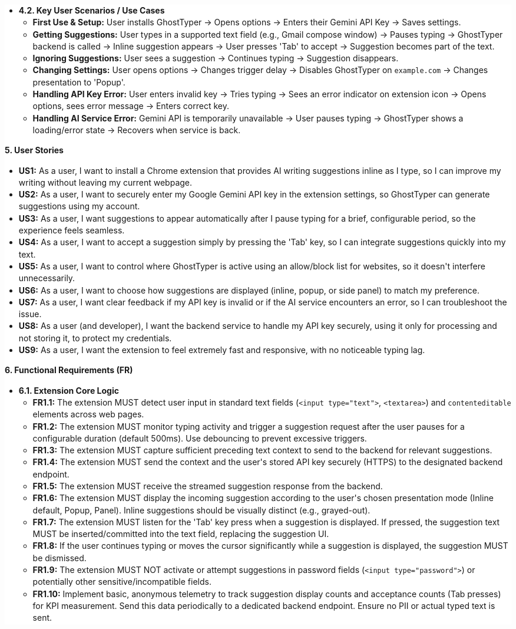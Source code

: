 *   **4.2. Key User Scenarios / Use Cases**
    *   **First Use & Setup:** User installs GhostTyper -> Opens options -> Enters their Gemini API Key -> Saves settings.
    *   **Getting Suggestions:** User types in a supported text field (e.g., Gmail compose window) -> Pauses typing -> GhostTyper backend is called -> Inline suggestion appears -> User presses 'Tab' to accept -> Suggestion becomes part of the text.
    *   **Ignoring Suggestions:** User sees a suggestion -> Continues typing -> Suggestion disappears.
    *   **Changing Settings:** User opens options -> Changes trigger delay -> Disables GhostTyper on `example.com` -> Changes presentation to 'Popup'.
    *   **Handling API Key Error:** User enters invalid key -> Tries typing -> Sees an error indicator on extension icon -> Opens options, sees error message -> Enters correct key.
    *   **Handling AI Service Error:** Gemini API is temporarily unavailable -> User pauses typing -> GhostTyper shows a loading/error state -> Recovers when service is back.

**5. User Stories**

*   **US1:** As a user, I want to install a Chrome extension that provides AI writing suggestions inline as I type, so I can improve my writing without leaving my current webpage.
*   **US2:** As a user, I want to securely enter my Google Gemini API key in the extension settings, so GhostTyper can generate suggestions using my account.
*   **US3:** As a user, I want suggestions to appear automatically after I pause typing for a brief, configurable period, so the experience feels seamless.
*   **US4:** As a user, I want to accept a suggestion simply by pressing the 'Tab' key, so I can integrate suggestions quickly into my text.
*   **US5:** As a user, I want to control where GhostTyper is active using an allow/block list for websites, so it doesn't interfere unnecessarily.
*   **US6:** As a user, I want to choose how suggestions are displayed (inline, popup, or side panel) to match my preference.
*   **US7:** As a user, I want clear feedback if my API key is invalid or if the AI service encounters an error, so I can troubleshoot the issue.
*   **US8:** As a user (and developer), I want the backend service to handle my API key securely, using it only for processing and not storing it, to protect my credentials.
*   **US9:** As a user, I want the extension to feel extremely fast and responsive, with no noticeable typing lag.

**6. Functional Requirements (FR)**

*   **6.1. Extension Core Logic**
    *   **FR1.1:** The extension MUST detect user input in standard text fields (`<input type="text">`, `<textarea>`) and `contenteditable` elements across web pages.
    *   **FR1.2:** The extension MUST monitor typing activity and trigger a suggestion request after the user pauses for a configurable duration (default 500ms). Use debouncing to prevent excessive triggers.
    *   **FR1.3:** The extension MUST capture sufficient preceding text context to send to the backend for relevant suggestions.
    *   **FR1.4:** The extension MUST send the context and the user's stored API key securely (HTTPS) to the designated backend endpoint.
    *   **FR1.5:** The extension MUST receive the streamed suggestion response from the backend.
    *   **FR1.6:** The extension MUST display the incoming suggestion according to the user's chosen presentation mode (Inline default, Popup, Panel). Inline suggestions should be visually distinct (e.g., grayed-out).
    *   **FR1.7:** The extension MUST listen for the 'Tab' key press when a suggestion is displayed. If pressed, the suggestion text MUST be inserted/committed into the text field, replacing the suggestion UI.
    *   **FR1.8:** If the user continues typing or moves the cursor significantly while a suggestion is displayed, the suggestion MUST be dismissed.
    *   **FR1.9:** The extension MUST NOT activate or attempt suggestions in password fields (`<input type="password">`) or potentially other sensitive/incompatible fields.
    *   **FR1.10:** Implement basic, anonymous telemetry to track suggestion display counts and acceptance counts (Tab presses) for KPI measurement. Send this data periodically to a dedicated backend endpoint. Ensure no PII or actual typed text is sent.
